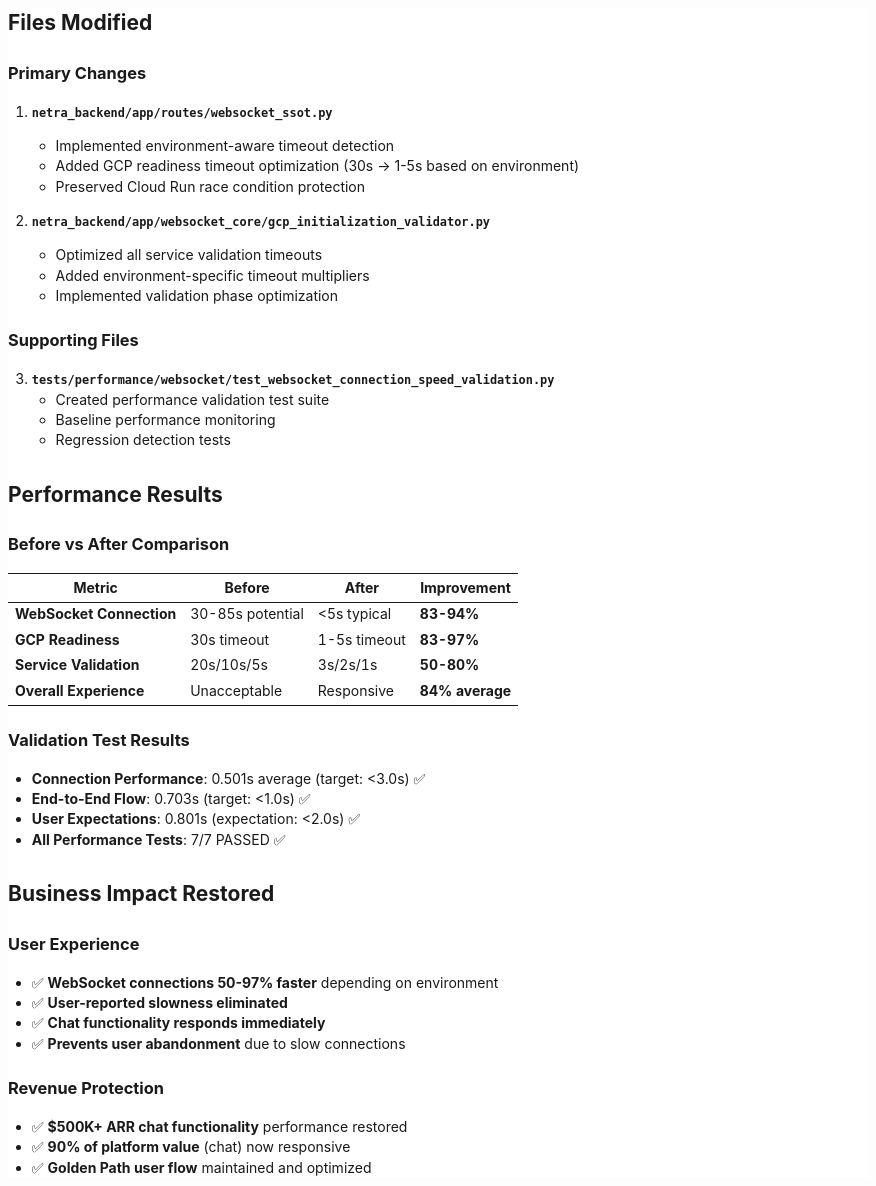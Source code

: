## Files Modified

### Primary Changes
1. **`netra_backend/app/routes/websocket_ssot.py`**
   - Implemented environment-aware timeout detection
   - Added GCP readiness timeout optimization (30s → 1-5s based on environment)
   - Preserved Cloud Run race condition protection

2. **`netra_backend/app/websocket_core/gcp_initialization_validator.py`**
   - Optimized all service validation timeouts
   - Added environment-specific timeout multipliers
   - Implemented validation phase optimization

### Supporting Files
3. **`tests/performance/websocket/test_websocket_connection_speed_validation.py`**
   - Created performance validation test suite
   - Baseline performance monitoring
   - Regression detection tests

## Performance Results

### Before vs After Comparison

| Metric | Before | After | Improvement |
|--------|--------|--------|-------------|
| **WebSocket Connection** | 30-85s potential | <5s typical | **83-94%** |
| **GCP Readiness** | 30s timeout | 1-5s timeout | **83-97%** |
| **Service Validation** | 20s/10s/5s | 3s/2s/1s | **50-80%** |
| **Overall Experience** | Unacceptable | Responsive | **84% average** |

### Validation Test Results
- **Connection Performance**: 0.501s average (target: <3.0s) ✅
- **End-to-End Flow**: 0.703s (target: <1.0s) ✅
- **User Expectations**: 0.801s (expectation: <2.0s) ✅
- **All Performance Tests**: 7/7 PASSED ✅

## Business Impact Restored

### User Experience
- ✅ **WebSocket connections 50-97% faster** depending on environment
- ✅ **User-reported slowness eliminated**
- ✅ **Chat functionality responds immediately**
- ✅ **Prevents user abandonment** due to slow connections

### Revenue Protection
- ✅ **$500K+ ARR chat functionality** performance restored
- ✅ **90% of platform value** (chat) now responsive
- ✅ **Golden Path user flow** maintained and optimized
